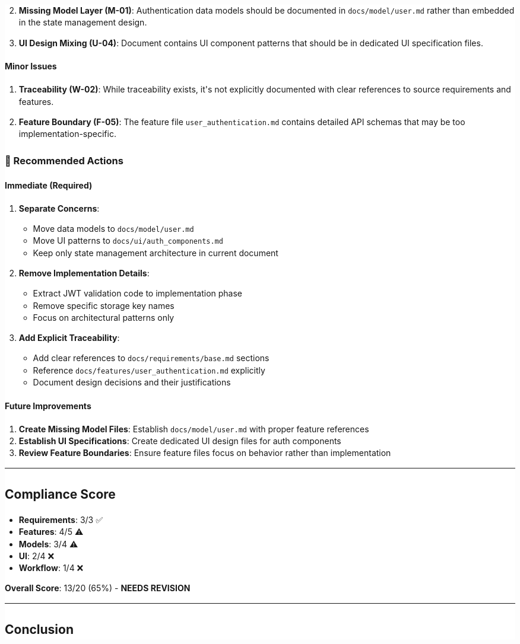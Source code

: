 2. **Missing Model Layer (M-01)**: Authentication data models should be documented in `docs/model/user.md` rather than embedded in the state management design.

3. **UI Design Mixing (U-04)**: Document contains UI component patterns that should be in dedicated UI specification files.

#### Minor Issues

1. **Traceability (W-02)**: While traceability exists, it's not explicitly documented with clear references to source requirements and features.

2. **Feature Boundary (F-05)**: The feature file `user_authentication.md` contains detailed API schemas that may be too implementation-specific.

### 🔧 Recommended Actions

#### Immediate (Required)

1. **Separate Concerns**: 
   - Move data models to `docs/model/user.md`
   - Move UI patterns to `docs/ui/auth_components.md`
   - Keep only state management architecture in current document

2. **Remove Implementation Details**:
   - Extract JWT validation code to implementation phase
   - Remove specific storage key names
   - Focus on architectural patterns only

3. **Add Explicit Traceability**:
   - Add clear references to `docs/requirements/base.md` sections
   - Reference `docs/features/user_authentication.md` explicitly
   - Document design decisions and their justifications

#### Future Improvements

1. **Create Missing Model Files**: Establish `docs/model/user.md` with proper feature references
2. **Establish UI Specifications**: Create dedicated UI design files for auth components
3. **Review Feature Boundaries**: Ensure feature files focus on behavior rather than implementation

---

## Compliance Score

- **Requirements**: 3/3 ✅
- **Features**: 4/5 ⚠️  
- **Models**: 3/4 ⚠️
- **UI**: 2/4 ❌
- **Workflow**: 1/4 ❌

**Overall Score**: 13/20 (65%) - **NEEDS REVISION**

---

## Conclusion
